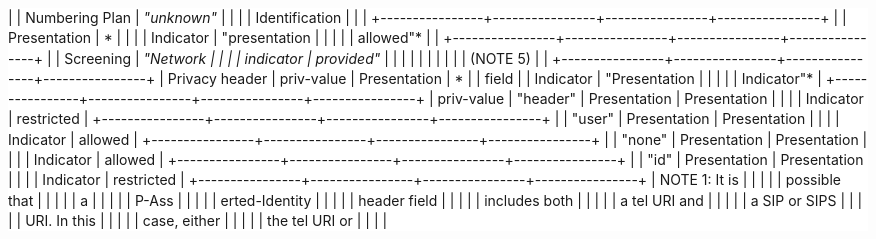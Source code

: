 |                | Numbering Plan | *\"unknown\"*  |                |
|                | Identification |                |                |
+----------------+----------------+----------------+----------------+
|                | Presentation   | *              |                |
|                | Indicator      | \"presentation |                |
|                |                | allowed\"*     |                |
+----------------+----------------+----------------+----------------+
|                | Screening      | *\"Network     |                |
|                | indicator      | provided\"*    |                |
|                |                |                |                |
|                |                | (NOTE 5)       |                |
+----------------+----------------+----------------+----------------+
| Privacy header | priv-value     | Presentation   | *              |
| field          |                | Indicator      | \"Presentation |
|                |                |                | Indicator\"*   |
+----------------+----------------+----------------+----------------+
| priv-value     | \"header\"     | Presentation   | Presentation   |
|                |                | Indicator      | restricted     |
+----------------+----------------+----------------+----------------+
|                | \"user\"       | Presentation   | Presentation   |
|                |                | Indicator      | allowed        |
+----------------+----------------+----------------+----------------+
|                | \"none\"       | Presentation   | Presentation   |
|                |                | Indicator      | allowed        |
+----------------+----------------+----------------+----------------+
|                | \"id\"         | Presentation   | Presentation   |
|                |                | Indicator      | restricted     |
+----------------+----------------+----------------+----------------+
| NOTE 1: It is  |                |                |                |
| possible that  |                |                |                |
| a              |                |                |                |
| P-Ass          |                |                |                |
| erted-Identity |                |                |                |
| header field   |                |                |                |
| includes both  |                |                |                |
| a tel URI and  |                |                |                |
| a SIP or SIPS  |                |                |                |
| URI. In this   |                |                |                |
| case, either   |                |                |                |
| the tel URI or |                |                |                |